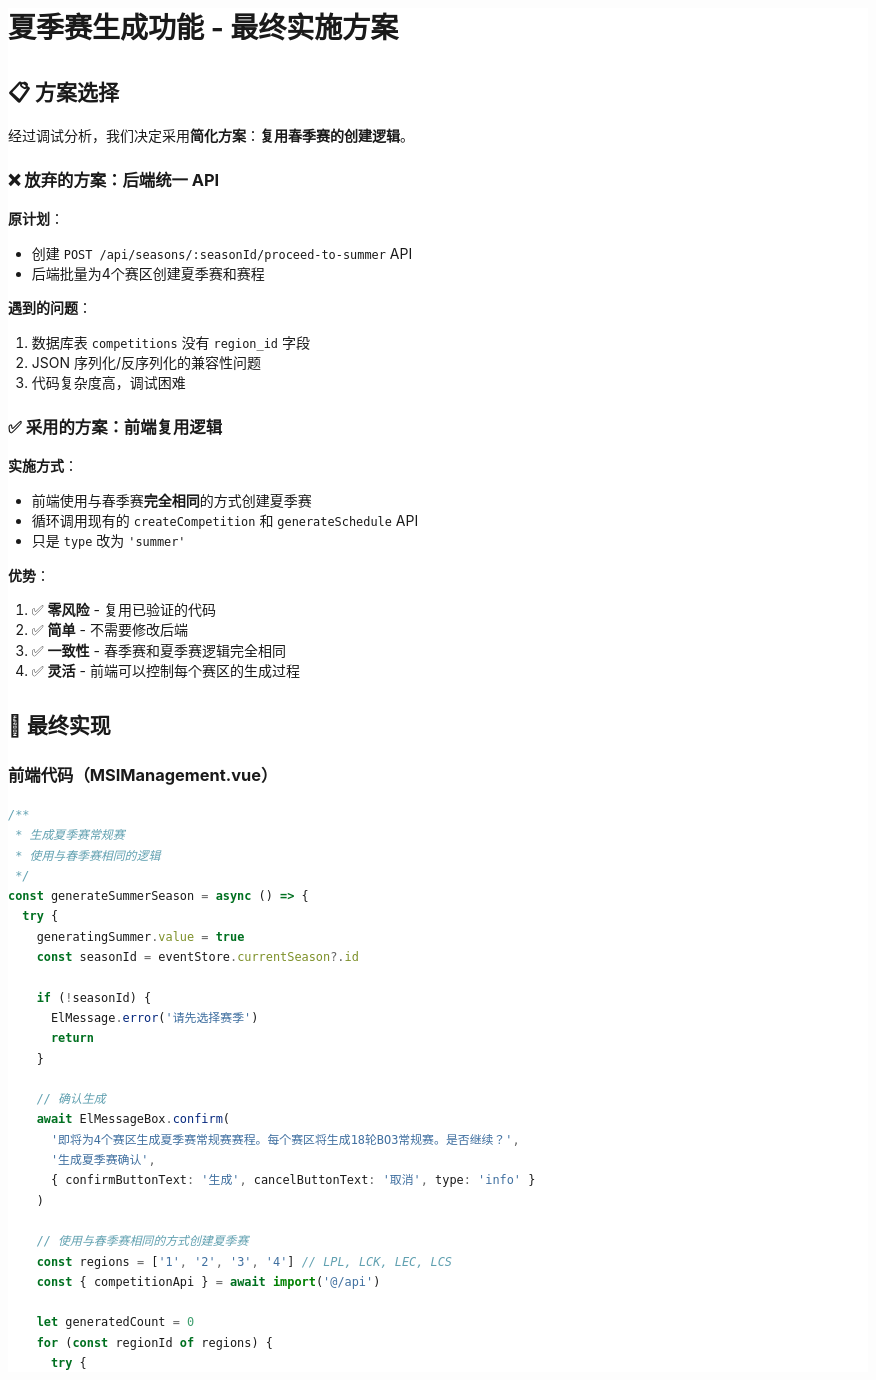 # 夏季赛生成功能 - 最终实施方案

## 📋 方案选择

经过调试分析，我们决定采用**简化方案**：**复用春季赛的创建逻辑**。

### ❌ 放弃的方案：后端统一 API

**原计划**：
- 创建 `POST /api/seasons/:seasonId/proceed-to-summer` API
- 后端批量为4个赛区创建夏季赛和赛程

**遇到的问题**：
1. 数据库表 `competitions` 没有 `region_id` 字段
2. JSON 序列化/反序列化的兼容性问题
3. 代码复杂度高，调试困难

### ✅ 采用的方案：前端复用逻辑

**实施方式**：
- 前端使用与春季赛**完全相同**的方式创建夏季赛
- 循环调用现有的 `createCompetition` 和 `generateSchedule` API
- 只是 `type` 改为 `'summer'`

**优势**：
1. ✅ **零风险** - 复用已验证的代码
2. ✅ **简单** - 不需要修改后端
3. ✅ **一致性** - 春季赛和夏季赛逻辑完全相同
4. ✅ **灵活** - 前端可以控制每个赛区的生成过程

## 🔧 最终实现

### 前端代码（MSIManagement.vue）

```typescript
/**
 * 生成夏季赛常规赛
 * 使用与春季赛相同的逻辑
 */
const generateSummerSeason = async () => {
  try {
    generatingSummer.value = true
    const seasonId = eventStore.currentSeason?.id
    
    if (!seasonId) {
      ElMessage.error('请先选择赛季')
      return
    }

    // 确认生成
    await ElMessageBox.confirm(
      '即将为4个赛区生成夏季赛常规赛赛程。每个赛区将生成18轮BO3常规赛。是否继续？',
      '生成夏季赛确认',
      { confirmButtonText: '生成', cancelButtonText: '取消', type: 'info' }
    )

    // 使用与春季赛相同的方式创建夏季赛
    const regions = ['1', '2', '3', '4'] // LPL, LCK, LEC, LCS
    const { competitionApi } = await import('@/api')

    let generatedCount = 0
    for (const regionId of regions) {
      try {
```